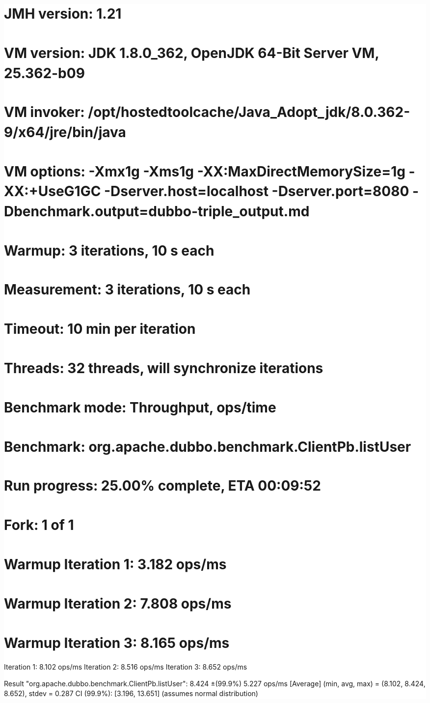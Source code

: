 
# JMH version: 1.21
# VM version: JDK 1.8.0_362, OpenJDK 64-Bit Server VM, 25.362-b09
# VM invoker: /opt/hostedtoolcache/Java_Adopt_jdk/8.0.362-9/x64/jre/bin/java
# VM options: -Xmx1g -Xms1g -XX:MaxDirectMemorySize=1g -XX:+UseG1GC -Dserver.host=localhost -Dserver.port=8080 -Dbenchmark.output=dubbo-triple_output.md
# Warmup: 3 iterations, 10 s each
# Measurement: 3 iterations, 10 s each
# Timeout: 10 min per iteration
# Threads: 32 threads, will synchronize iterations
# Benchmark mode: Throughput, ops/time
# Benchmark: org.apache.dubbo.benchmark.ClientPb.listUser

# Run progress: 25.00% complete, ETA 00:09:52
# Fork: 1 of 1
# Warmup Iteration   1: 3.182 ops/ms
# Warmup Iteration   2: 7.808 ops/ms
# Warmup Iteration   3: 8.165 ops/ms
Iteration   1: 8.102 ops/ms
Iteration   2: 8.516 ops/ms
Iteration   3: 8.652 ops/ms


Result "org.apache.dubbo.benchmark.ClientPb.listUser":
  8.424 ±(99.9%) 5.227 ops/ms [Average]
  (min, avg, max) = (8.102, 8.424, 8.652), stdev = 0.287
  CI (99.9%): [3.196, 13.651] (assumes normal distribution)
